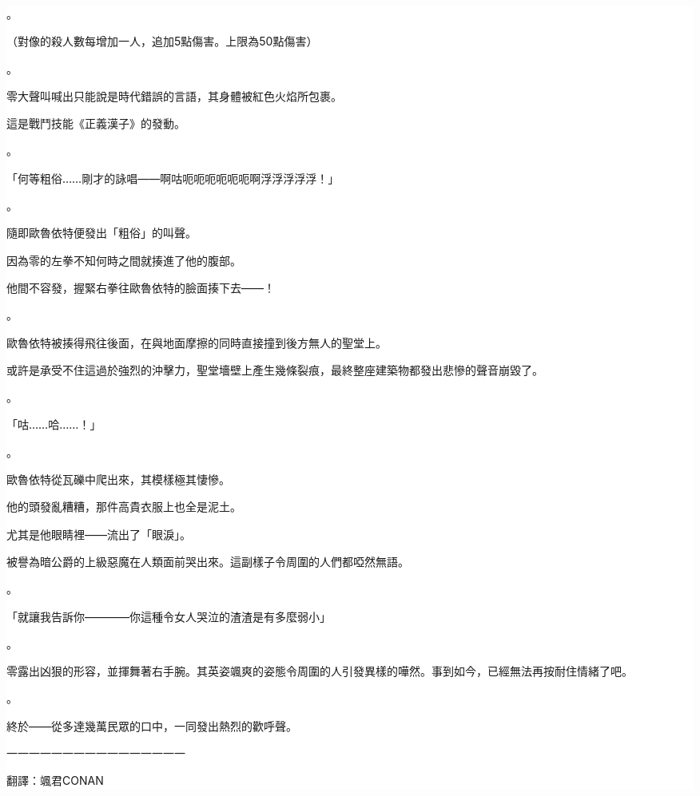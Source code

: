 <p>。</p>
<p>（對像的殺人數每增加一人，追加5點傷害。上限為50點傷害）</p>
<p>。</p>
<p>零大聲叫喊出只能說是時代錯誤的言語，其身體被紅色火焰所包裹。</p>
<p>這是戰鬥技能《正義漢子》的發動。</p>
<p>。</p>
<p>「何等粗俗……剛才的詠唱――啊咕呃呃呃呃呃呃啊浮浮浮浮浮！」</p>
<p>。</p>
<p>隨即歐魯依特便發出「粗俗」的叫聲。</p>
<p>因為零的左拳不知何時之間就揍進了他的腹部。</p>
<p>他間不容發，握緊右拳往歐魯依特的臉面揍下去――！</p>
<p>。</p>
<p>歐魯依特被揍得飛往後面，在與地面摩擦的同時直接撞到後方無人的聖堂上。</p>
<p>或許是承受不住這過於強烈的沖擊力，聖堂墻壁上產生幾條裂痕，最終整座建築物都發出悲慘的聲音崩毀了。</p>
<p>。</p>
<p>「咕……哈……！」</p>
<p>。</p>
<p>歐魯依特從瓦礫中爬出來，其模樣極其悽慘。</p>
<p>他的頭發亂糟糟，那件高貴衣服上也全是泥土。</p>
<p>尤其是他眼睛裡――流出了「眼淚」。</p>
<p>被譽為暗公爵的上級惡魔在人類面前哭出來。這副樣子令周圍的人們都啞然無語。</p>
<p>。</p>
<p>「就讓我告訴你――――你這種令女人哭泣的渣渣是有多麼弱小」</p>
<p>。</p>
<p>零露出凶狠的形容，並揮舞著右手腕。其英姿颯爽的姿態令周圍的人引發異樣的嘩然。事到如今，已經無法再按耐住情緒了吧。</p>
<p>。</p>
<p>終於――從多達幾萬民眾的口中，一同發出熱烈的歡呼聲。</p>
<p>一一一一一一一一一一一一一一一一</p>
<p>翻譯：颯君CONAN</p>

